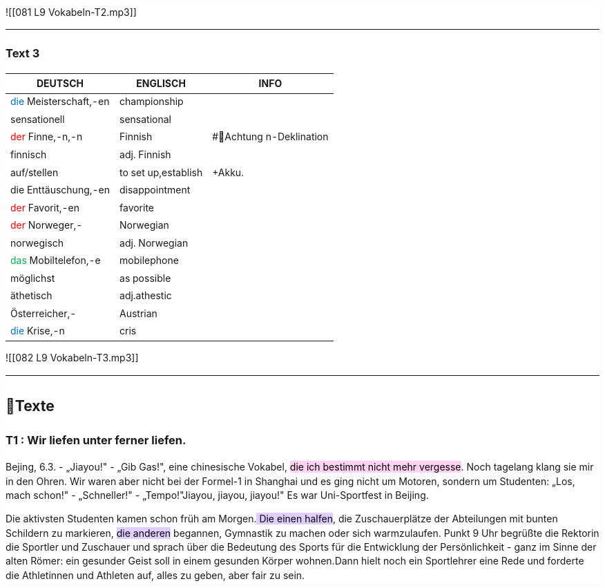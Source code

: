 ![[081 L9 Vokabeln-T2.mp3]]
______________
### Text 3

| DEUTSCH               | ENGLISCH            | INFO                     |
| --------------------- | ------------------- | ------------------------ |
| <font color="#0070c0">die</font> Meisterschaft,-en | championship        |                          |
| sensationell          | sensational         |                          |
| <font color="#ff0000">der</font> Finne,-n,-n       | Finnish             | #🚨Achtung n-Deklination |
| finnisch              | adj. Finnish        |                          |
| auf/stellen           | to set up,establish | +Akku.                   |
| die Enttäuschung,-en  | disappointment      |                          |
| <font color="#ff0000">der</font> Favorit,-en       | favorite            |                          |
| <font color="#ff0000">der</font> Norweger,-        | Norwegian           |                          |
| norwegisch            | adj. Norwegian      |                          |
| <font color="#00b050">das</font> Mobiltelefon,-e   | mobilephone         |                          |
| möglichst             | as possible         |                          |
| äthetisch             | adj.athestic        |                          |
| Österreicher,-        | Austrian            |                          |
| <font color="#0070c0">die</font> Krise,-n          | cris                |                          |

![[082 L9 Vokabeln-T3.mp3]]
______

## 📄Texte
### T1 : Wir liefen unter ferner liefen.

Bejing, 6.3. - „Jiayou!" - „Gib Gas!", eine chinesische Vokabel, <mark style="background: #FFB8EBA6;">die ich bestimmt nicht mehr vergesse</mark>. Noch tagelang klang sie mir in den Ohren. Wir waren aber nicht bei der Formel-1 in Shanghai und es ging nicht um Motoren, sondern um Studenten: „Los, mach schon!" - „Schneller!" - „Tempo!"Jiayou, jiayou, jiayou!" Es war Uni-Sportfest in Beijing.

Die aktivsten Studenten kamen schon früh am Morgen.<mark style="background: #D2B3FFA6;"> Die einen halfen</mark>, die Zuschauerplätze der Abteilungen mit bunten Schildern zu markieren, <mark style="background: #D2B3FFA6;">die anderen</mark> begannen, Gymnastik zu machen oder sich warmzulaufen. Punkt 9 Uhr begrüßte die Rektorin die Sportler und Zuschauer und sprach über die Bedeutung des Sports für die Entwicklung der Persönlichkeit - ganz im Sinne der alten Römer: ein gesunder Geist soll in einem gesunden Körper wohnen.Dann hielt noch ein Sportlehrer eine Rede und forderte die Athletinnen und Athleten auf, alles zu geben, aber fair zu sein.
